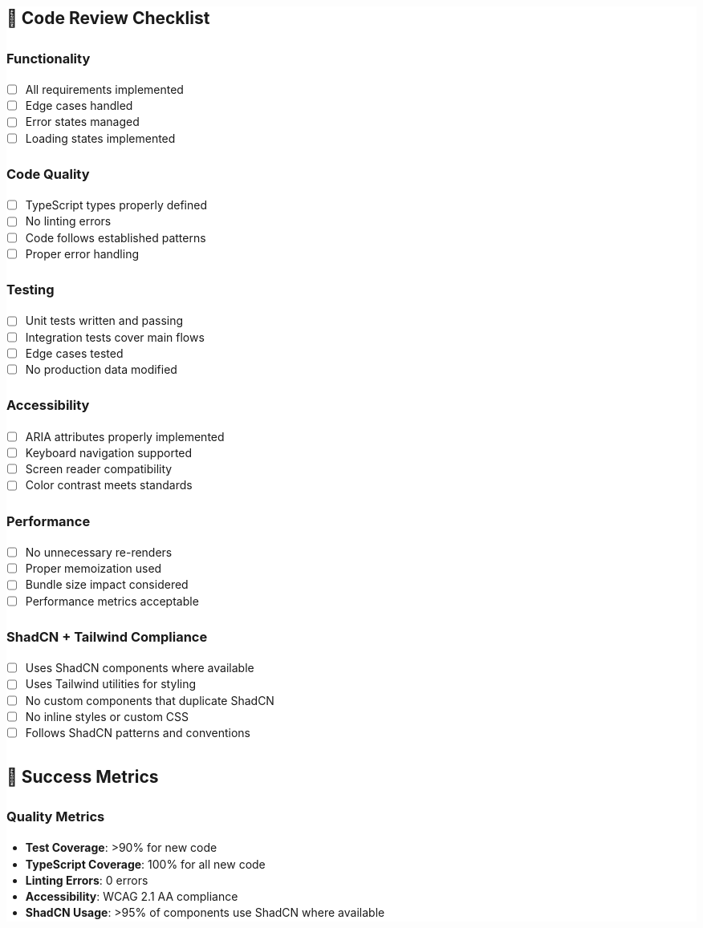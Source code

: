 ## 📝 Code Review Checklist

### Functionality
- [ ] All requirements implemented
- [ ] Edge cases handled
- [ ] Error states managed
- [ ] Loading states implemented

### Code Quality
- [ ] TypeScript types properly defined
- [ ] No linting errors
- [ ] Code follows established patterns
- [ ] Proper error handling

### Testing
- [ ] Unit tests written and passing
- [ ] Integration tests cover main flows
- [ ] Edge cases tested
- [ ] No production data modified

### Accessibility
- [ ] ARIA attributes properly implemented
- [ ] Keyboard navigation supported
- [ ] Screen reader compatibility
- [ ] Color contrast meets standards

### Performance
- [ ] No unnecessary re-renders
- [ ] Proper memoization used
- [ ] Bundle size impact considered
- [ ] Performance metrics acceptable

### ShadCN + Tailwind Compliance
- [ ] Uses ShadCN components where available
- [ ] Uses Tailwind utilities for styling
- [ ] No custom components that duplicate ShadCN
- [ ] No inline styles or custom CSS
- [ ] Follows ShadCN patterns and conventions

## 🎯 Success Metrics

### Quality Metrics
- **Test Coverage**: >90% for new code
- **TypeScript Coverage**: 100% for all new code
- **Linting Errors**: 0 errors
- **Accessibility**: WCAG 2.1 AA compliance
- **ShadCN Usage**: >95% of components use ShadCN where available
